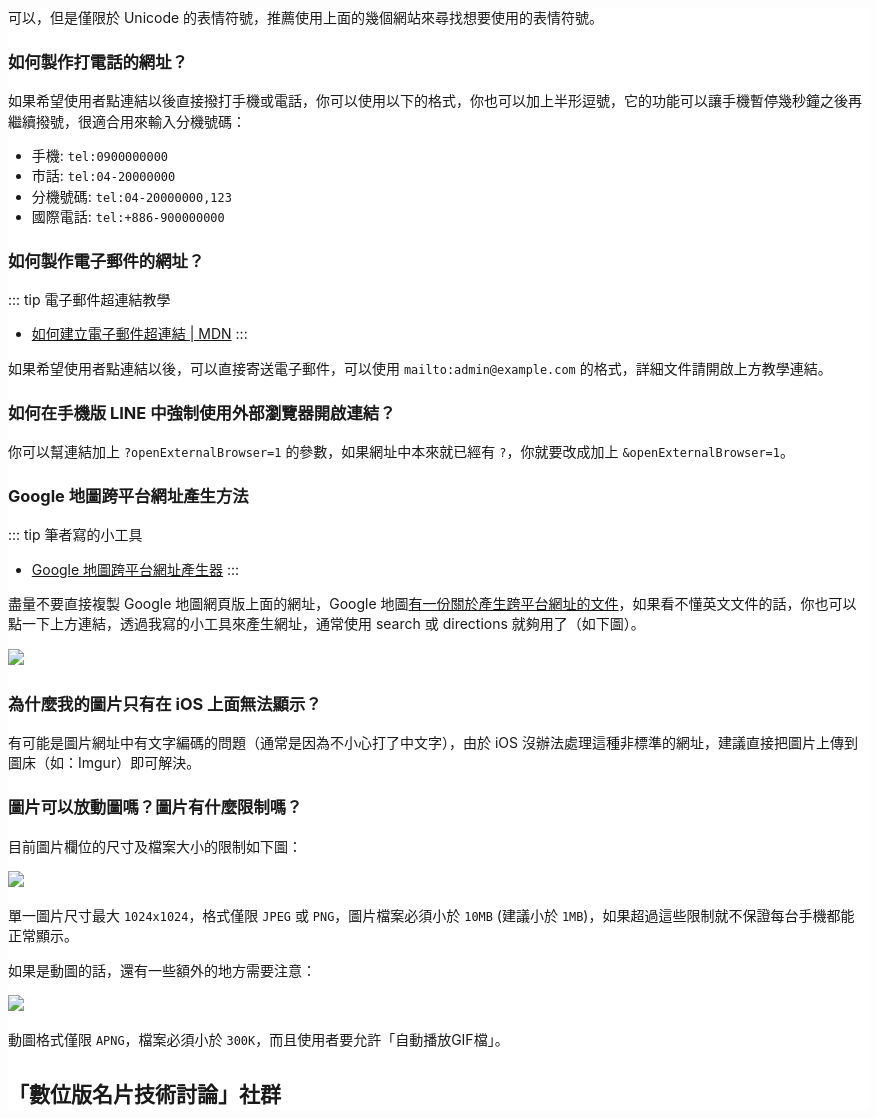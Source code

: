 可以，但是僅限於 Unicode 的表情符號，推薦使用上面的幾個網站來尋找想要使用的表情符號。

### 如何製作打電話的網址？

如果希望使用者點連結以後直接撥打手機或電話，你可以使用以下的格式，你也可以加上半形逗號，它的功能可以讓手機暫停幾秒鐘之後再繼續撥號，很適合用來輸入分機號碼：

* 手機: `tel:0900000000`
* 市話: `tel:04-20000000`
* 分機號碼: `tel:04-20000000,123`
* 國際電話: `tel:+886-900000000`

### 如何製作電子郵件的網址？

::: tip 電子郵件超連結教學
* [如何建立電子郵件超連結 | MDN](https://developer.mozilla.org/zh-TW/docs/Learn/HTML/Introduction_to_HTML/Creating_hyperlinks#e-mail_%E9%80%A3%E7%B5%90)
:::

如果希望使用者點連結以後，可以直接寄送電子郵件，可以使用 `mailto:admin@example.com` 的格式，詳細文件請開啟上方教學連結。

### 如何在手機版 LINE 中強制使用外部瀏覽器開啟連結？

你可以幫連結加上 `?openExternalBrowser=1` 的參數，如果網址中本來就已經有 `?`，你就要改成加上 `&openExternalBrowser=1`。

### Google 地圖跨平台網址產生方法

::: tip 筆者寫的小工具
* [Google 地圖跨平台網址產生器](https://taichunmin.idv.tw/pug/google-maps-urls.html)
:::

盡量不要直接複製 Google 地圖網頁版上面的網址，Google 地圖[有一份關於產生跨平台網址的文件](https://developers.google.com/maps/documentation/urls/get-started#search-action)，如果看不懂英文文件的話，你也可以點一下上方連結，透過我寫的小工具來產生網址，通常使用 search 或 directions 就夠用了（如下圖）。

![](https://i.imgur.com/jy2wAYd.png)

### 為什麼我的圖片只有在 iOS 上面無法顯示？

有可能是圖片網址中有文字編碼的問題（通常是因為不小心打了中文字），由於 iOS 沒辦法處理這種非標準的網址，建議直接把圖片上傳到圖床（如：Imgur）即可解決。

### 圖片可以放動圖嗎？圖片有什麼限制嗎？

目前圖片欄位的尺寸及檔案大小的限制如下圖：

![](https://i.imgur.com/p9Xwwll.png)

單一圖片尺寸最大 `1024x1024`，格式僅限 `JPEG` 或 `PNG`，圖片檔案必須小於 `10MB` (建議小於 `1MB`)，如果超過這些限制就不保證每台手機都能正常顯示。

如果是動圖的話，還有一些額外的地方需要注意：

<img src="https://i.imgur.com/ZfoXF2j.png" style="width: 480px">

動圖格式僅限 `APNG`，檔案必須小於 `300K`，而且使用者要允許「自動播放GIF檔」。

## 「數位版名片技術討論」社群

